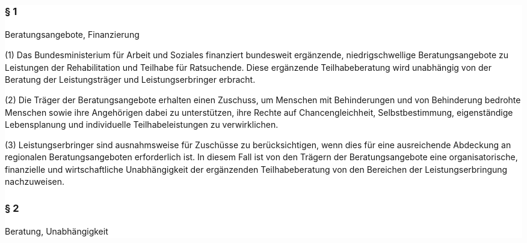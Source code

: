 </div>

</div>

</div>

<span id="BJNR179600021BJNE000300000.html"></span>

### § 1  
Beratungsangebote, Finanzierung

<div>

<div class="jnhtml">

<div>

<div class="jurAbsatz">

(1) Das Bundesministerium für Arbeit und Soziales finanziert bundesweit
ergänzende, niedrigschwellige Beratungsangebote zu Leistungen der
Rehabilitation und Teilhabe für Ratsuchende. Diese ergänzende
Teilhabeberatung wird unabhängig von der Beratung der Leistungsträger
und Leistungserbringer erbracht.

</div>

<div class="jurAbsatz">

(2) Die Träger der Beratungsangebote erhalten einen Zuschuss, um
Menschen mit Behinderungen und von Behinderung bedrohte Menschen sowie
ihre Angehörigen dabei zu unterstützen, ihre Rechte auf
Chancengleichheit, Selbstbestimmung, eigenständige Lebensplanung und
individuelle Teilhabeleistungen zu verwirklichen.

</div>

<div class="jurAbsatz">

(3) Leistungserbringer sind ausnahmsweise für Zuschüsse zu
berücksichtigen, wenn dies für eine ausreichende Abdeckung an
regionalen Beratungsangeboten erforderlich ist. In diesem Fall ist von
den Trägern der Beratungsangebote eine organisatorische, finanzielle und
wirtschaftliche Unabhängigkeit der ergänzenden Teilhabeberatung von den
Bereichen der Leistungserbringung nachzuweisen.

</div>

</div>

</div>

</div>

<span id="BJNR179600021BJNE000400000.html"></span>

### § 2  
Beratung, Unabhängigkeit

<div>

